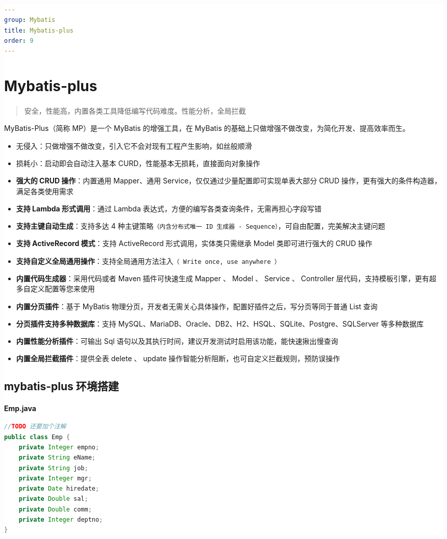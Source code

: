 ```yaml
---
group: Mybatis
title: Mybatis-plus
order: 9
---
```


# Mybatis-plus

> 安全，性能高，内置各类工具降低编写代码难度。性能分析，全局拦截

MyBatis-Plus（简称 MP）是一个 MyBatis 的增强工具，在 MyBatis 的基础上只做增强不做改变，为简化开发、提高效率而生。

- 无侵入：只做增强不做改变，引入它不会对现有工程产生影响，如丝般顺滑

- 损耗小：启动即会自动注入基本 CURD，性能基本无损耗，直接面向对象操作

- **强大的 CRUD 操作**：内置通用 Mapper、通用 Service，仅仅通过少量配置即可实现单表大部分 CRUD 操作，更有强大的条件构造器，满足各类使用需求

- **支持 Lambda 形式调用**：通过 Lambda 表达式，方便的编写各类查询条件，无需再担心字段写错

- **支持主键自动生成**：支持多达 4 种主键策略`（内含分布式唯一 ID 生成器 - Sequence）`，可自由配置，完美解决主键问题

- **支持 ActiveRecord 模式**：支持 ActiveRecord 形式调用，实体类只需继承 Model 类即可进行强大的 CRUD 操作

- **支持自定义全局通用操作**：支持全局通用方法注入`（ Write once, use anywhere ）`

- **内置代码生成器**：采用代码或者 Maven 插件可快速生成 Mapper 、 Model 、 Service 、 Controller 层代码，支持模板引擎，更有超多自定义配置等您来使用

- **内置分页插件**：基于 MyBatis 物理分页，开发者无需关心具体操作，配置好插件之后，写分页等同于普通 List 查询

- **分页插件支持多种数据库**：支持 MySQL、MariaDB、Oracle、DB2、H2、HSQL、SQLite、Postgre、SQLServer 等多种数据库

- **内置性能分析插件**：可输出 Sql 语句以及其执行时间，建议开发测试时启用该功能，能快速揪出慢查询

- **内置全局拦截插件**：提供全表 delete 、 update 操作智能分析阻断，也可自定义拦截规则，预防误操作



## mybatis-plus 环境搭建

**Emp.java**

```java
//TODO 还要加个注解
public class Emp {
    private Integer empno;
    private String eName;
    private String job;
    private Integer mgr;
    private Date hiredate;
    private Double sal;
    private Double comm;
    private Integer deptno;
}
```
